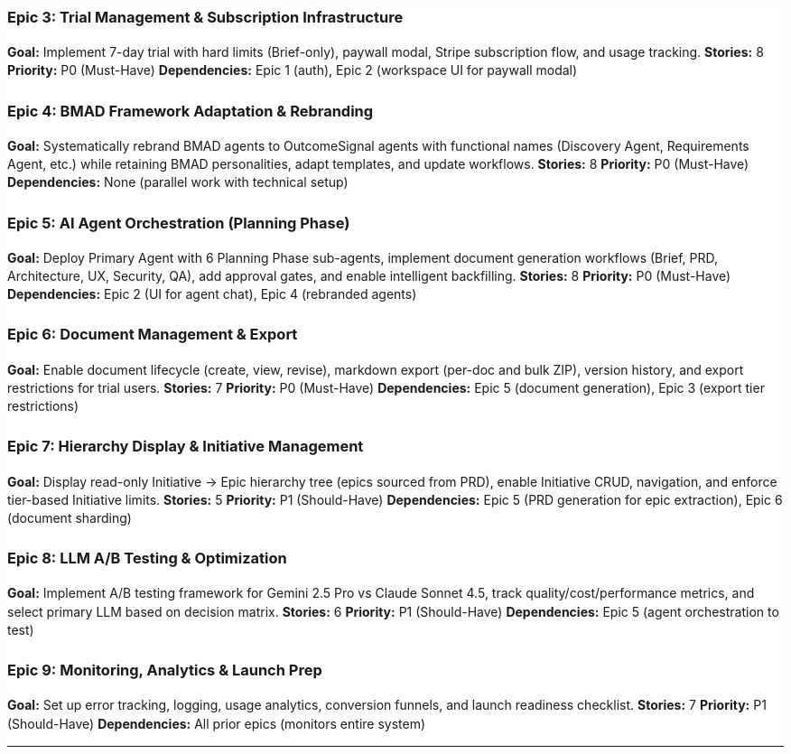 ### Epic 3: Trial Management & Subscription Infrastructure
**Goal:** Implement 7-day trial with hard limits (Brief-only), paywall modal, Stripe subscription flow, and usage tracking.
**Stories:** 8
**Priority:** P0 (Must-Have)
**Dependencies:** Epic 1 (auth), Epic 2 (workspace UI for paywall modal)

### Epic 4: BMAD Framework Adaptation & Rebranding
**Goal:** Systematically rebrand BMAD agents to OutcomeSignal agents with functional names (Discovery Agent, Requirements Agent, etc.) while retaining BMAD personalities, adapt templates, and update workflows.
**Stories:** 8
**Priority:** P0 (Must-Have)
**Dependencies:** None (parallel work with technical setup)

### Epic 5: AI Agent Orchestration (Planning Phase)
**Goal:** Deploy Primary Agent with 6 Planning Phase sub-agents, implement document generation workflows (Brief, PRD, Architecture, UX, Security, QA), add approval gates, and enable intelligent backfilling.
**Stories:** 8
**Priority:** P0 (Must-Have)
**Dependencies:** Epic 2 (UI for agent chat), Epic 4 (rebranded agents)

### Epic 6: Document Management & Export
**Goal:** Enable document lifecycle (create, view, revise), markdown export (per-doc and bulk ZIP), version history, and export restrictions for trial users.
**Stories:** 7
**Priority:** P0 (Must-Have)
**Dependencies:** Epic 5 (document generation), Epic 3 (export tier restrictions)

### Epic 7: Hierarchy Display & Initiative Management
**Goal:** Display read-only Initiative → Epic hierarchy tree (epics sourced from PRD), enable Initiative CRUD, navigation, and enforce tier-based Initiative limits.
**Stories:** 5
**Priority:** P1 (Should-Have)
**Dependencies:** Epic 5 (PRD generation for epic extraction), Epic 6 (document sharding)

### Epic 8: LLM A/B Testing & Optimization
**Goal:** Implement A/B testing framework for Gemini 2.5 Pro vs Claude Sonnet 4.5, track quality/cost/performance metrics, and select primary LLM based on decision matrix.
**Stories:** 6
**Priority:** P1 (Should-Have)
**Dependencies:** Epic 5 (agent orchestration to test)

### Epic 9: Monitoring, Analytics & Launch Prep
**Goal:** Set up error tracking, logging, usage analytics, conversion funnels, and launch readiness checklist.
**Stories:** 7
**Priority:** P1 (Should-Have)
**Dependencies:** All prior epics (monitors entire system)

---